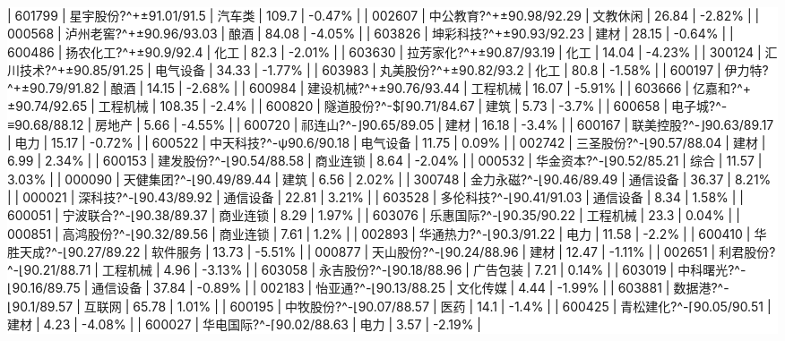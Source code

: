 | 601799 |  星宇股份?^+±91.01/91.5  |    汽车类    |   109.7   |  -0.47% |
| 002607 | 中公教育?^+±90.98/92.29  |   文教休闲   |   26.84   |  -2.82% |
| 000568 | 泸州老窖?^+±90.96/93.03  |     酿酒     |   84.08   |  -4.05% |
| 603826 | 坤彩科技?^+±90.93/92.23  |     建材     |   28.15   |  -0.64% |
| 600486 |  扬农化工?^+±90.9/92.4   |     化工     |    82.3   |  -2.01% |
| 603630 | 拉芳家化?^+±90.87/93.19  |     化工     |   14.04   |  -4.23% |
| 300124 | 汇川技术?^+±90.85/91.25  |   电气设备   |   34.33   |  -1.77% |
| 603983 |  丸美股份?^+±90.82/93.2  |     化工     |    80.8   |  -1.58% |
| 600197 |  伊力特?^+±90.79/91.82   |     酿酒     |   14.15   |  -2.68% |
| 600984 | 建设机械?^+±90.76/93.44  |   工程机械   |   16.07   |  -5.91% |
| 603666 |  亿嘉和?^+±90.74/92.65   |   工程机械   |   108.35  |  -2.4%  |
| 600820 | 隧道股份?^-$⌈90.71/84.67 |     建筑     |    5.73   |  -3.7%  |
| 600658 |  电子城?^-≡90.68/88.12   |    房地产    |    5.66   |  -4.55% |
| 600720 |  祁连山?^-⌋90.65/89.05   |     建材     |   16.18   |  -3.4%  |
| 600167 | 联美控股?^-⌋90.63/89.17  |     电力     |   15.17   |  -0.72% |
| 600522 |  中天科技?^-ψ90.6/90.18  |   电气设备   |   11.75   |  0.09%  |
| 002742 | 三圣股份?^-⌊90.57/88.04  |     建材     |    6.99   |  2.34%  |
| 600153 | 建发股份?^-⌊90.54/88.58  |   商业连锁   |    8.64   |  -2.04% |
| 000532 | 华金资本?^-⌊90.52/85.21  |     综合     |   11.57   |  3.03%  |
| 000090 | 天健集团?^-⌊90.49/89.44  |     建筑     |    6.56   |  2.02%  |
| 300748 | 金力永磁?^-⌊90.46/89.49  |   通信设备   |   36.37   |  8.21%  |
| 000021 |  深科技?^-⌊90.43/89.92   |   通信设备   |   22.81   |  3.21%  |
| 603528 | 多伦科技?^-⌊90.41/91.03  |   通信设备   |    8.34   |  1.58%  |
| 600051 | 宁波联合?^-⌊90.38/89.37  |   商业连锁   |    8.29   |  1.97%  |
| 603076 | 乐惠国际?^-⌊90.35/90.22  |   工程机械   |    23.3   |  0.04%  |
| 000851 | 高鸿股份?^-⌊90.32/89.56  |   商业连锁   |    7.61   |   1.2%  |
| 002893 |  华通热力?^-⌊90.3/91.22  |     电力     |   11.58   |  -2.2%  |
| 600410 | 华胜天成?^-⌊90.27/89.22  |   软件服务   |   13.73   |  -5.51% |
| 000877 | 天山股份?^-⌊90.24/88.96  |     建材     |   12.47   |  -1.11% |
| 002651 | 利君股份?^-⌊90.21/88.71  |   工程机械   |    4.96   |  -3.13% |
| 603058 | 永吉股份?^-⌊90.18/88.96  |   广告包装   |    7.21   |  0.14%  |
| 603019 | 中科曙光?^-⌊90.16/89.75  |   通信设备   |   37.84   |  -0.89% |
| 002183 |  怡亚通?^-⌊90.13/88.25   |   文化传媒   |    4.44   |  -1.99% |
| 603881 |   数据港?^-⌊90.1/89.57   |    互联网    |   65.78   |  1.01%  |
| 600195 | 中牧股份?^-⌊90.07/88.57  |     医药     |    14.1   |  -1.4%  |
| 600425 | 青松建化?^-⌈90.05/90.51  |     建材     |    4.23   |  -4.08% |
| 600027 | 华电国际?^-⌈90.02/88.63  |     电力     |    3.57   |  -2.19% |
